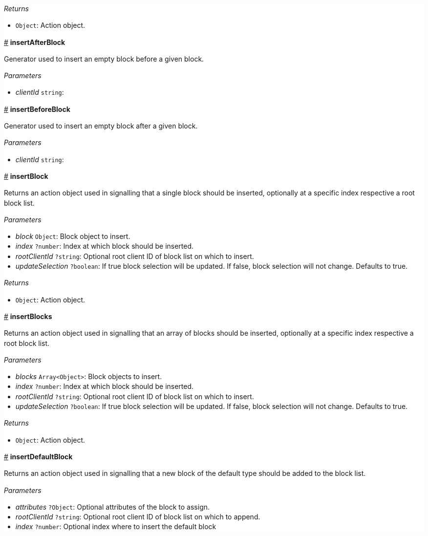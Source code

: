 _Returns_

-   `Object`: Action object.

<a name="insertAfterBlock" href="#insertAfterBlock">#</a> **insertAfterBlock**

Generator used to insert an empty block before a given block.

_Parameters_

-   _clientId_ `string`: 

<a name="insertBeforeBlock" href="#insertBeforeBlock">#</a> **insertBeforeBlock**

Generator used to insert an empty block after a given block.

_Parameters_

-   _clientId_ `string`: 

<a name="insertBlock" href="#insertBlock">#</a> **insertBlock**

Returns an action object used in signalling that a single block should be
inserted, optionally at a specific index respective a root block list.

_Parameters_

-   _block_ `Object`: Block object to insert.
-   _index_ `?number`: Index at which block should be inserted.
-   _rootClientId_ `?string`: Optional root client ID of block list on which to insert.
-   _updateSelection_ `?boolean`: If true block selection will be updated. If false, block selection will not change. Defaults to true.

_Returns_

-   `Object`: Action object.

<a name="insertBlocks" href="#insertBlocks">#</a> **insertBlocks**

Returns an action object used in signalling that an array of blocks should
be inserted, optionally at a specific index respective a root block list.

_Parameters_

-   _blocks_ `Array<Object>`: Block objects to insert.
-   _index_ `?number`: Index at which block should be inserted.
-   _rootClientId_ `?string`: Optional root client ID of block list on which to insert.
-   _updateSelection_ `?boolean`: If true block selection will be updated.  If false, block selection will not change. Defaults to true.

_Returns_

-   `Object`: Action object.

<a name="insertDefaultBlock" href="#insertDefaultBlock">#</a> **insertDefaultBlock**

Returns an action object used in signalling that a new block of the default
type should be added to the block list.

_Parameters_

-   _attributes_ `?Object`: Optional attributes of the block to assign.
-   _rootClientId_ `?string`: Optional root client ID of block list on which to append.
-   _index_ `?number`: Optional index where to insert the default block
